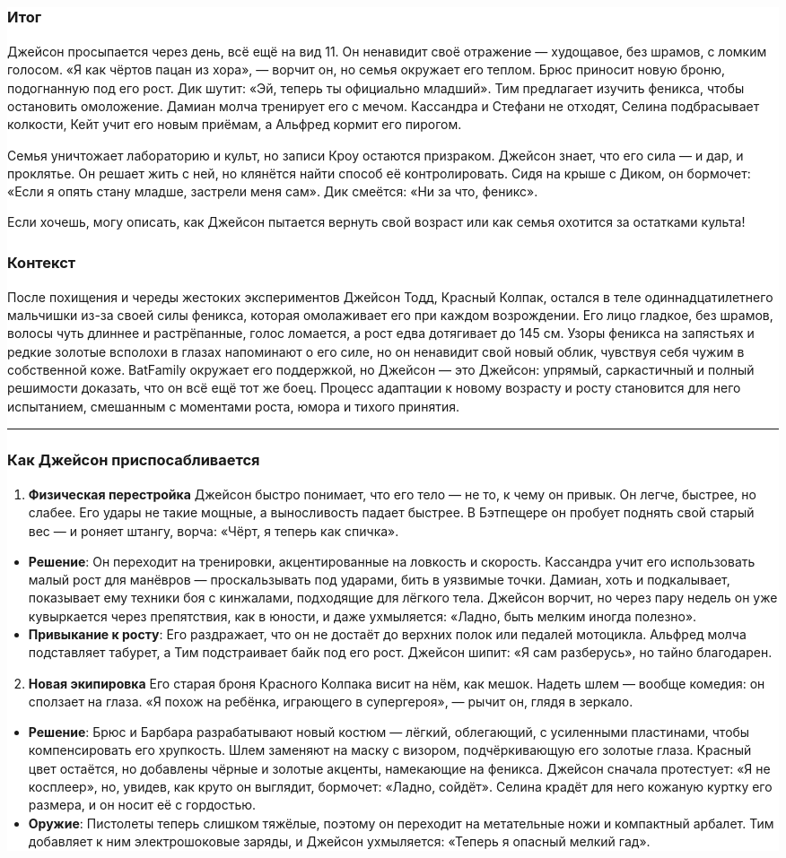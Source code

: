 
### Итог
Джейсон просыпается через день, всё ещё на вид 11. Он ненавидит своё отражение — худощавое, без шрамов, с ломким голосом. «Я как чёртов пацан из хора», — ворчит он, но семья окружает его теплом. Брюс приносит новую броню, подогнанную под его рост. Дик шутит: «Эй, теперь ты официально младший». Тим предлагает изучить феникса, чтобы остановить омоложение. Дамиан молча тренирует его с мечом. Кассандра и Стефани не отходят, Селина подбрасывает колкости, Кейт учит его новым приёмам, а Альфред кормит его пирогом.

Семья уничтожает лабораторию и культ, но записи Кроу остаются призраком. Джейсон знает, что его сила — и дар, и проклятье. Он решает жить с ней, но клянётся найти способ её контролировать. Сидя на крыше с Диком, он бормочет: «Если я опять стану младше, застрели меня сам». Дик смеётся: «Ни за что, феникс».

Если хочешь, могу описать, как Джейсон пытается вернуть свой возраст или как семья охотится за остатками культа!
### Контекст
После похищения и череды жестоких экспериментов Джейсон Тодд, Красный Колпак, остался в теле одиннадцатилетнего мальчишки из-за своей силы феникса, которая омолаживает его при каждом возрождении. Его лицо гладкое, без шрамов, волосы чуть длиннее и растрёпанные, голос ломается, а рост едва дотягивает до 145 см. Узоры феникса на запястьях и редкие золотые всполохи в глазах напоминают о его силе, но он ненавидит свой новый облик, чувствуя себя чужим в собственной коже. BatFamily окружает его поддержкой, но Джейсон — это Джейсон: упрямый, саркастичный и полный решимости доказать, что он всё ещё тот же боец. Процесс адаптации к новому возрасту и росту становится для него испытанием, смешанным с моментами роста, юмора и тихого принятия.

---

### Как Джейсон приспосабливается

1. **Физическая перестройка**
Джейсон быстро понимает, что его тело — не то, к чему он привык. Он легче, быстрее, но слабее. Его удары не такие мощные, а выносливость падает быстрее. В Бэтпещере он пробует поднять свой старый вес — и роняет штангу, ворча: «Чёрт, я теперь как спичка».
- **Решение**: Он переходит на тренировки, акцентированные на ловкость и скорость. Кассандра учит его использовать малый рост для манёвров — проскальзывать под ударами, бить в уязвимые точки. Дамиан, хоть и подкалывает, показывает ему техники боя с кинжалами, подходящие для лёгкого тела. Джейсон ворчит, но через пару недель он уже кувыркается через препятствия, как в юности, и даже ухмыляется: «Ладно, быть мелким иногда полезно».
- **Привыкание к росту**: Его раздражает, что он не достаёт до верхних полок или педалей мотоцикла. Альфред молча подставляет табурет, а Тим подстраивает байк под его рост. Джейсон шипит: «Я сам разберусь», но тайно благодарен.

2. **Новая экипировка**
Его старая броня Красного Колпака висит на нём, как мешок. Надеть шлем — вообще комедия: он сползает на глаза. «Я похож на ребёнка, играющего в супергероя», — рычит он, глядя в зеркало.
- **Решение**: Брюс и Барбара разрабатывают новый костюм — лёгкий, облегающий, с усиленными пластинами, чтобы компенсировать его хрупкость. Шлем заменяют на маску с визором, подчёркивающую его золотые глаза. Красный цвет остаётся, но добавлены чёрные и золотые акценты, намекающие на феникса. Джейсон сначала протестует: «Я не косплеер», но, увидев, как круто он выглядит, бормочет: «Ладно, сойдёт». Селина крадёт для него кожаную куртку его размера, и он носит её с гордостью.
- **Оружие**: Пистолеты теперь слишком тяжёлые, поэтому он переходит на метательные ножи и компактный арбалет. Тим добавляет к ним электрошоковые заряды, и Джейсон ухмыляется: «Теперь я опасный мелкий гад».
